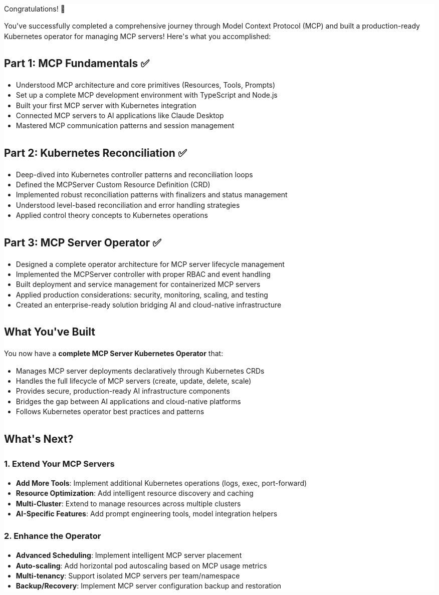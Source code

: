 Congratulations! 🎉

You've successfully completed a comprehensive journey through Model Context Protocol (MCP) and built a production-ready Kubernetes operator for managing MCP servers! Here's what you accomplished:

## Part 1: MCP Fundamentals ✅
- Understood MCP architecture and core primitives (Resources, Tools, Prompts)
- Set up a complete MCP development environment with TypeScript and Node.js
- Built your first MCP server with Kubernetes integration
- Connected MCP servers to AI applications like Claude Desktop
- Mastered MCP communication patterns and session management

## Part 2: Kubernetes Reconciliation ✅  
- Deep-dived into Kubernetes controller patterns and reconciliation loops
- Defined the MCPServer Custom Resource Definition (CRD)
- Implemented robust reconciliation patterns with finalizers and status management
- Understood level-based reconciliation and error handling strategies
- Applied control theory concepts to Kubernetes operations

## Part 3: MCP Server Operator ✅
- Designed a complete operator architecture for MCP server lifecycle management
- Implemented the MCPServer controller with proper RBAC and event handling
- Built deployment and service management for containerized MCP servers
- Applied production considerations: security, monitoring, scaling, and testing
- Created an enterprise-ready solution bridging AI and cloud-native infrastructure

## What You've Built

You now have a **complete MCP Server Kubernetes Operator** that:
- Manages MCP server deployments declaratively through Kubernetes CRDs
- Handles the full lifecycle of MCP servers (create, update, delete, scale)
- Provides secure, production-ready AI infrastructure components  
- Bridges the gap between AI applications and cloud-native platforms
- Follows Kubernetes operator best practices and patterns

## What's Next?

### 1. Extend Your MCP Servers
- **Add More Tools**: Implement additional Kubernetes operations (logs, exec, port-forward)
- **Resource Optimization**: Add intelligent resource discovery and caching
- **Multi-Cluster**: Extend to manage resources across multiple clusters
- **AI-Specific Features**: Add prompt engineering tools, model integration helpers

### 2. Enhance the Operator  
- **Advanced Scheduling**: Implement intelligent MCP server placement
- **Auto-scaling**: Add horizontal pod autoscaling based on MCP usage metrics
- **Multi-tenancy**: Support isolated MCP servers per team/namespace
- **Backup/Recovery**: Implement MCP server configuration backup and restoration
